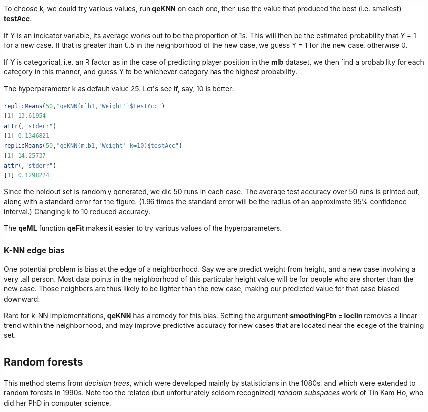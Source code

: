 To choose k, we could try various values, run **qeKNN** on each one,
then use the value that produced the best (i.e. smallest) **testAcc**.

If Y is an indicator variable, its average works out to be the
proportion of 1s.  This will then be the estimated probability that Y =
1 for a new case.  If that is greater than 0.5 in the neighborhood of
the new case, we guess Y = 1 for the new case, otherwise 0.  

If Y is categorical, i.e. an R factor as in the case of predicting
player position in the **mlb** dataset, we then find a probability for
each category in this manner, and guess Y to be whichever category has
the highest probability.

The hyperparameter k as default value 25.  Let's see if, say, 10 is
better:

``` r
replicMeans(50,"qeKNN(mlb1,'Weight')$testAcc")
[1] 13.61954
attr(,"stderr")
[1] 0.1346821
replicMeans(50,"qeKNN(mlb1,'Weight',k=10)$testAcc")
[1] 14.25737
attr(,"stderr")
[1] 0.1298224
```

Since the holdout set is randomly generated, we did 50 runs in each
case.  The average test accuracy over 50 runs is printed out, along with
a standard error for the figure.  (1.96 times the standard error will be
the radius of an approximate 95% confidence interval.) Changing k to 10
reduced accuracy.

The **qeML** function **qeFit** makes it easier to try various values of
the hyperparameters.

### K-NN edge bias

One potential problem is bias at the edge of a neighborhood.  Say we are
predict weight from height, and a new case involving a very tall person.
Most data points in the neighborhood of this particular height value
will be for people who are shorter than the new case.  Those neighbors
are thus likely to be lighter than the new case, making our predicted
value for that case biased downward.

Rare for k-NN implementations, **qeKNN** has a remedy for this bias.
Setting the argument **smoothingFtn = loclin** removes a linear trend
within the neighborhood, and may improve predictive accuracy for new
cases that are located near the edege of the training set.

## Random forests

This method stems from *decision trees*, which were developed mainly by
statisticians in the 1080s, and which were extended to random forests in
1990s.  Note too the related (but unfortunately seldom recognized)
*random subspaces* work of Tin Kam Ho, who did her PhD in computer
science.

